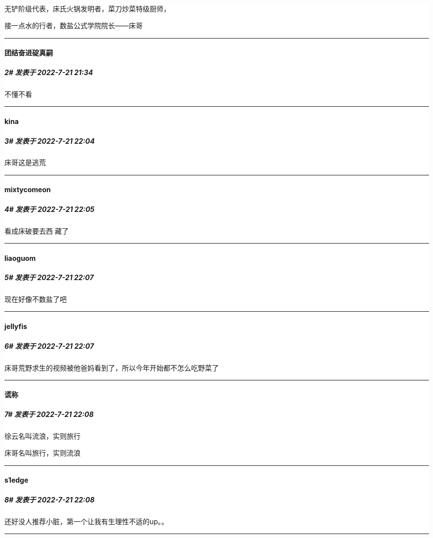 无铲阶级代表，床氏火锅发明者，菜刀炒菜特级厨师，

接一点水的行者，数盐公式学院院长——床哥

*****

####  团结奋进碇真嗣  
##### 2#       发表于 2022-7-21 21:34

不懂不看

*****

####  kina  
##### 3#       发表于 2022-7-21 22:04

床哥这是逃荒

*****

####  mixtycomeon  
##### 4#       发表于 2022-7-21 22:05

看成床破要去西 藏了

*****

####  liaoguom  
##### 5#       发表于 2022-7-21 22:07

现在好像不数盐了吧

*****

####  jellyfis  
##### 6#       发表于 2022-7-21 22:07

床哥荒野求生的视频被他爸妈看到了，所以今年开始都不怎么吃野菜了

*****

####  谎称  
##### 7#       发表于 2022-7-21 22:08

徐云名叫流浪，实则旅行

床哥名叫旅行，实则流浪

*****

####  s1edge  
##### 8#       发表于 2022-7-21 22:08

还好没人推荐小脏，第一个让我有生理性不适的up。。

*****
